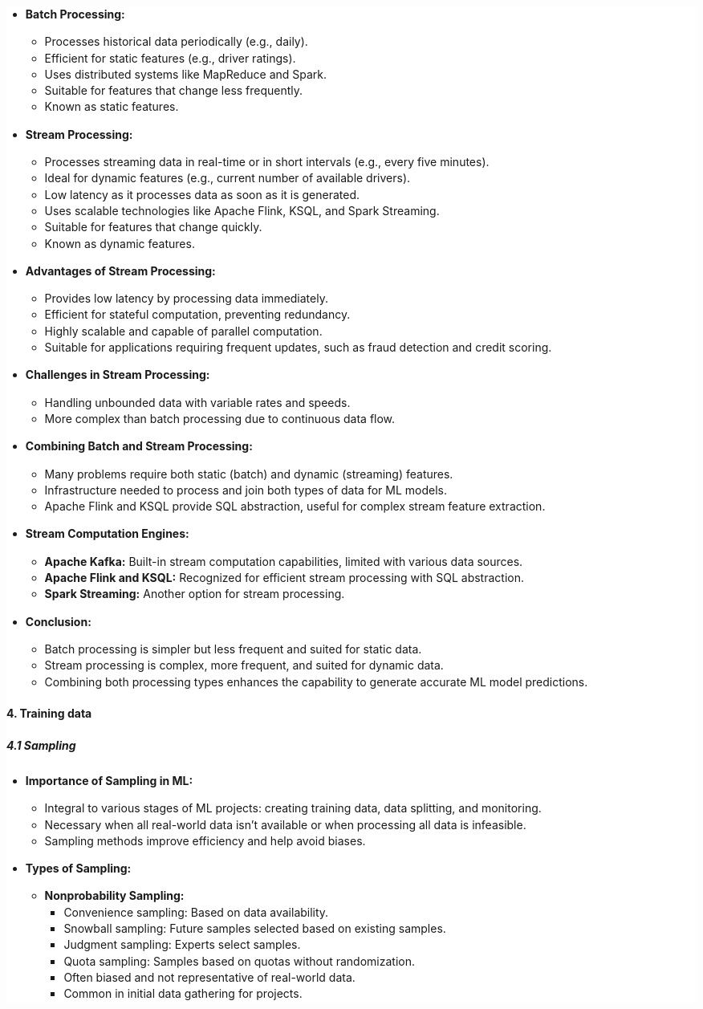 - **Batch Processing:**
  - Processes historical data periodically (e.g., daily).
  - Efficient for static features (e.g., driver ratings).
  - Uses distributed systems like MapReduce and Spark.
  - Suitable for features that change less frequently.
  - Known as static features.

- **Stream Processing:**
  - Processes streaming data in real-time or in short intervals (e.g., every five minutes).
  - Ideal for dynamic features (e.g., current number of available drivers).
  - Low latency as it processes data as soon as it is generated.
  - Uses scalable technologies like Apache Flink, KSQL, and Spark Streaming.
  - Suitable for features that change quickly.
  - Known as dynamic features.

- **Advantages of Stream Processing:**
  - Provides low latency by processing data immediately.
  - Efficient for stateful computation, preventing redundancy.
  - Highly scalable and capable of parallel computation.
  - Suitable for applications requiring frequent updates, such as fraud detection and credit scoring.

- **Challenges in Stream Processing:**
  - Handling unbounded data with variable rates and speeds.
  - More complex than batch processing due to continuous data flow.

- **Combining Batch and Stream Processing:**
  - Many problems require both static (batch) and dynamic (streaming) features.
  - Infrastructure needed to process and join both types of data for ML models.
  - Apache Flink and KSQL provide SQL abstraction, useful for complex stream feature extraction.

- **Stream Computation Engines:**
  - **Apache Kafka:** Built-in stream computation capabilities, limited with various data sources.
  - **Apache Flink and KSQL:** Recognized for efficient stream processing with SQL abstraction.
  - **Spark Streaming:** Another option for stream processing.

- **Conclusion:**
  - Batch processing is simpler but less frequent and suited for static data.
  - Stream processing is complex, more frequent, and suited for dynamic data.
  - Combining both processing types enhances the capability to generate accurate ML model predictions.

#### 4. Training data

##### 4.1 Sampling

- **Importance of Sampling in ML:**
  - Integral to various stages of ML projects: creating training data, data splitting, and monitoring.
  - Necessary when all real-world data isn’t available or when processing all data is infeasible.
  - Sampling methods improve efficiency and help avoid biases.

- **Types of Sampling:**
  - **Nonprobability Sampling:**
    - Convenience sampling: Based on data availability.
    - Snowball sampling: Future samples selected based on existing samples.
    - Judgment sampling: Experts select samples.
    - Quota sampling: Samples based on quotas without randomization.
    - Often biased and not representative of real-world data.
    - Common in initial data gathering for projects.
